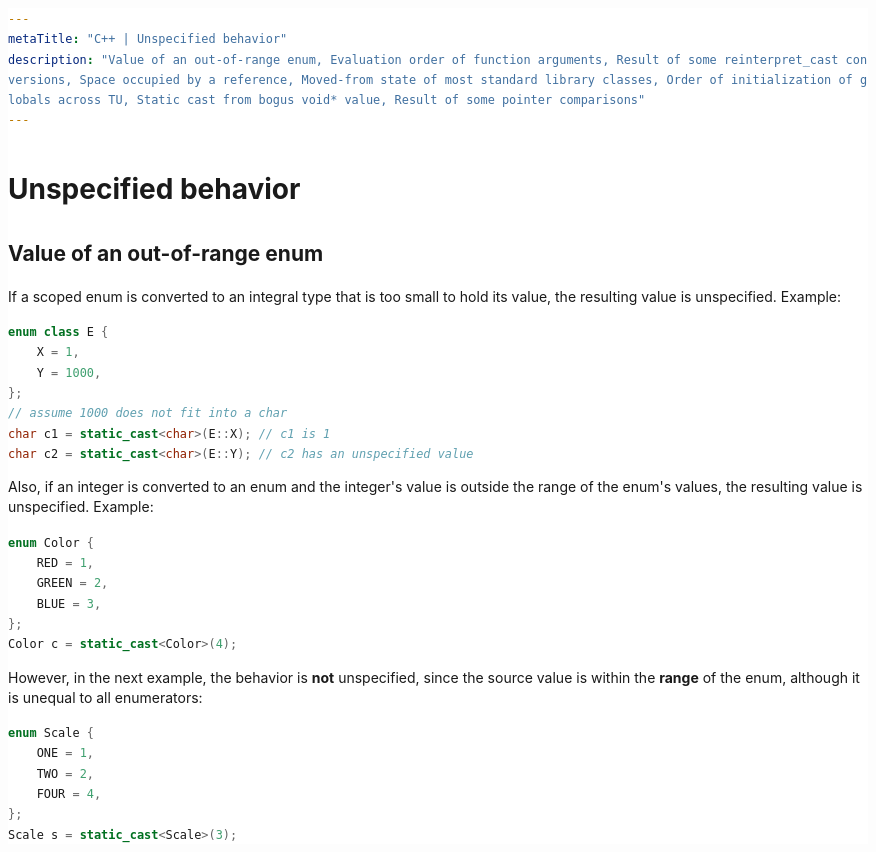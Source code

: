 ```yaml
---
metaTitle: "C++ | Unspecified behavior"
description: "Value of an out-of-range enum, Evaluation order of function arguments, Result of some reinterpret_cast conversions, Space occupied by a reference, Moved-from state of most standard library classes, Order of initialization of globals across TU, Static cast from bogus void* value, Result of some pointer comparisons"
---
```


# Unspecified behavior



## Value of an out-of-range enum


If a scoped enum is converted to an integral type that is too small to hold its value, the resulting value is unspecified. Example:

```cpp
enum class E {
    X = 1,
    Y = 1000,
};
// assume 1000 does not fit into a char
char c1 = static_cast<char>(E::X); // c1 is 1
char c2 = static_cast<char>(E::Y); // c2 has an unspecified value

```

Also, if an integer is converted to an enum and the integer's value is outside the range of the enum's values, the resulting value is unspecified. Example:

```cpp
enum Color {
    RED = 1,
    GREEN = 2,
    BLUE = 3,
};
Color c = static_cast<Color>(4);

```

However, in the next example, the behavior is **not** unspecified, since the source value is within the **range** of the enum, although it is unequal to all enumerators:

```cpp
enum Scale {
    ONE = 1,
    TWO = 2,
    FOUR = 4,
};
Scale s = static_cast<Scale>(3);

```
